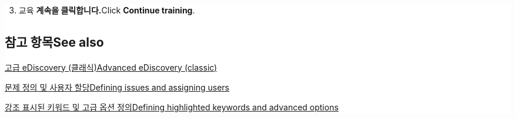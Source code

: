 3. <span data-ttu-id="05c3c-192">교육 **계속을 클릭합니다.**</span><span class="sxs-lookup"><span data-stu-id="05c3c-192">Click **Continue training**.</span></span>
    
## <a name="see-also"></a><span data-ttu-id="05c3c-193">참고 항목</span><span class="sxs-lookup"><span data-stu-id="05c3c-193">See also</span></span>

[<span data-ttu-id="05c3c-194">고급 eDiscovery (클래식)</span><span class="sxs-lookup"><span data-stu-id="05c3c-194">Advanced eDiscovery (classic)</span></span>](office-365-advanced-ediscovery.md)
  
[<span data-ttu-id="05c3c-195">문제 정의 및 사용자 할당</span><span class="sxs-lookup"><span data-stu-id="05c3c-195">Defining issues and assigning users</span></span>](define-issues-and-assign-users.md)
  
[<span data-ttu-id="05c3c-196">강조 표시된 키워드 및 고급 옵션 정의</span><span class="sxs-lookup"><span data-stu-id="05c3c-196">Defining highlighted keywords and advanced options</span></span>](define-highlighted-keywords-and-advanced-options.md)


